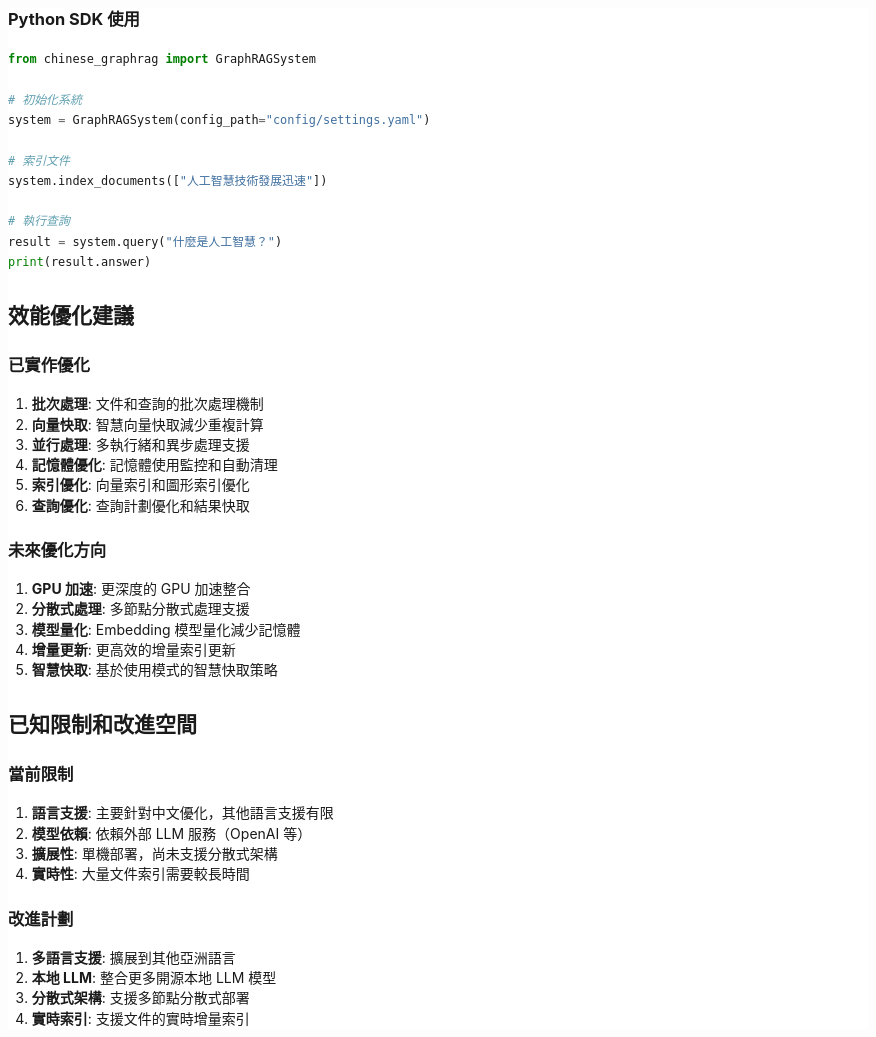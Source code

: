 ### Python SDK 使用

```python
from chinese_graphrag import GraphRAGSystem

# 初始化系統
system = GraphRAGSystem(config_path="config/settings.yaml")

# 索引文件
system.index_documents(["人工智慧技術發展迅速"])

# 執行查詢
result = system.query("什麼是人工智慧？")
print(result.answer)
```

## 效能優化建議

### 已實作優化

1. **批次處理**: 文件和查詢的批次處理機制
2. **向量快取**: 智慧向量快取減少重複計算
3. **並行處理**: 多執行緒和異步處理支援
4. **記憶體優化**: 記憶體使用監控和自動清理
5. **索引優化**: 向量索引和圖形索引優化
6. **查詢優化**: 查詢計劃優化和結果快取

### 未來優化方向

1. **GPU 加速**: 更深度的 GPU 加速整合
2. **分散式處理**: 多節點分散式處理支援
3. **模型量化**: Embedding 模型量化減少記憶體
4. **增量更新**: 更高效的增量索引更新
5. **智慧快取**: 基於使用模式的智慧快取策略

## 已知限制和改進空間

### 當前限制

1. **語言支援**: 主要針對中文優化，其他語言支援有限
2. **模型依賴**: 依賴外部 LLM 服務（OpenAI 等）
3. **擴展性**: 單機部署，尚未支援分散式架構
4. **實時性**: 大量文件索引需要較長時間

### 改進計劃

1. **多語言支援**: 擴展到其他亞洲語言
2. **本地 LLM**: 整合更多開源本地 LLM 模型
3. **分散式架構**: 支援多節點分散式部署
4. **實時索引**: 支援文件的實時增量索引
